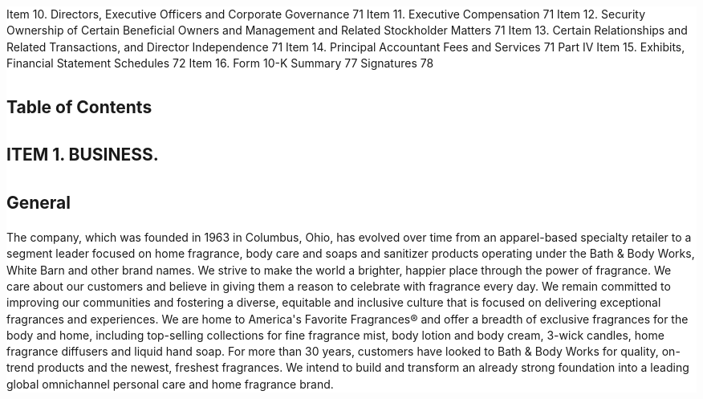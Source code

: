 </tr>
<tr>
<td>Item 10.</td>
<td>Directors, Executive Officers and Corporate Governance</td>
<td>71</td>
</tr>
<tr>
<td>Item 11.</td>
<td>Executive Compensation</td>
<td>71</td>
</tr>
<tr>
<td>Item 12.</td>
<td>Security Ownership of Certain Beneficial Owners and Management and Related Stockholder Matters</td>
<td>71</td>
</tr>
<tr>
<td>Item 13.</td>
<td>Certain Relationships and Related Transactions, and Director Independence</td>
<td>71</td>
</tr>
<tr>
<td>Item 14.</td>
<td>Principal Accountant Fees and Services</td>
<td>71</td>
</tr>
<tr>
<td>Part IV</td>
<td></td>
<td></td>
</tr>
<tr>
<td>Item 15.</td>
<td>Exhibits, Financial Statement Schedules</td>
<td>72</td>
</tr>
<tr>
<td>Item 16.</td>
<td>Form 10-K Summary</td>
<td>77</td>
</tr>
<tr>
<td></td>
<td>Signatures</td>
<td>78</td>
</tr>
</tbody>
</table>
<h2>Table of Contents</h2>
<h2>ITEM 1. BUSINESS.</h2>
<h2>General</h2>
<p>The company, which was founded in 1963 in Columbus, Ohio, has evolved over time from an apparel-based specialty retailer to a segment leader focused on home fragrance, body care and soaps and sanitizer products operating under the Bath &amp; Body Works, White Barn and other brand names. We strive to make the world a brighter, happier place through the power of fragrance. We care about our customers and believe in giving them a reason to celebrate with fragrance every day. We remain committed to improving our communities and fostering a diverse, equitable and inclusive culture that is focused on delivering exceptional fragrances and experiences. We are home to America's Favorite Fragrances® and offer a breadth of exclusive fragrances for the body and home, including top-selling collections for fine fragrance mist, body lotion and body cream, 3-wick candles, home fragrance diffusers and liquid hand soap. For more than 30 years, customers have looked to Bath &amp; Body Works for quality, on-trend products and the newest, freshest fragrances. We intend to build and transform an already strong foundation into a leading global omnichannel personal care and home fragrance brand.</p>